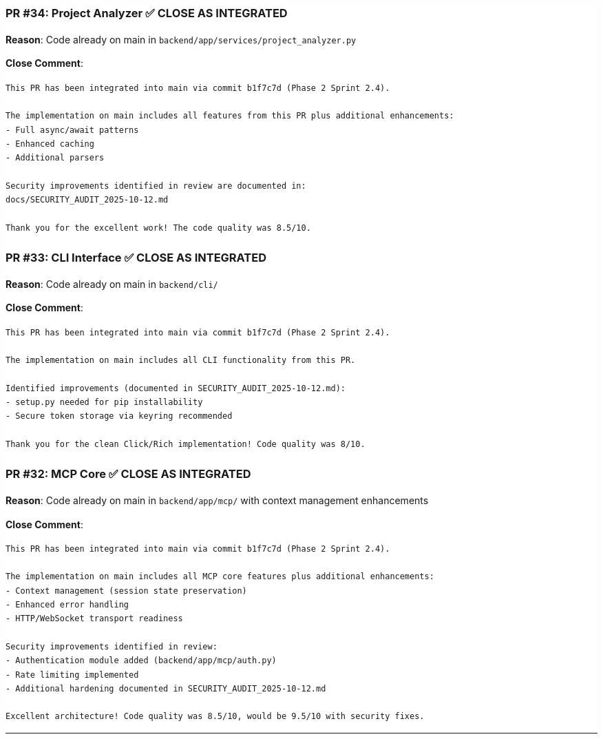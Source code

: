 ### PR #34: Project Analyzer ✅ CLOSE AS INTEGRATED
**Reason**: Code already on main in `backend/app/services/project_analyzer.py`

**Close Comment**:
```
This PR has been integrated into main via commit b1f7c7d (Phase 2 Sprint 2.4).

The implementation on main includes all features from this PR plus additional enhancements:
- Full async/await patterns
- Enhanced caching
- Additional parsers

Security improvements identified in review are documented in:
docs/SECURITY_AUDIT_2025-10-12.md

Thank you for the excellent work! The code quality was 8.5/10.
```

### PR #33: CLI Interface ✅ CLOSE AS INTEGRATED
**Reason**: Code already on main in `backend/cli/`

**Close Comment**:
```
This PR has been integrated into main via commit b1f7c7d (Phase 2 Sprint 2.4).

The implementation on main includes all CLI functionality from this PR.

Identified improvements (documented in SECURITY_AUDIT_2025-10-12.md):
- setup.py needed for pip installability
- Secure token storage via keyring recommended

Thank you for the clean Click/Rich implementation! Code quality was 8/10.
```

### PR #32: MCP Core ✅ CLOSE AS INTEGRATED
**Reason**: Code already on main in `backend/app/mcp/` with context management enhancements

**Close Comment**:
```
This PR has been integrated into main via commit b1f7c7d (Phase 2 Sprint 2.4).

The implementation on main includes all MCP core features plus additional enhancements:
- Context management (session state preservation)
- Enhanced error handling
- HTTP/WebSocket transport readiness

Security improvements identified in review:
- Authentication module added (backend/app/mcp/auth.py)
- Rate limiting implemented
- Additional hardening documented in SECURITY_AUDIT_2025-10-12.md

Excellent architecture! Code quality was 8.5/10, would be 9.5/10 with security fixes.
```

---